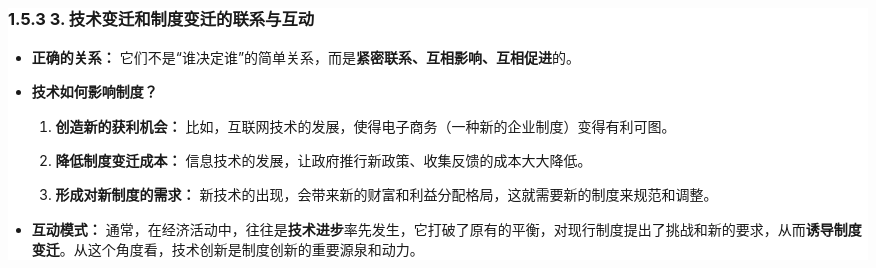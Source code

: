 
### 1.5.3 **3. 技术变迁和制度变迁的联系与互动**

- **正确的关系：** 它们不是“谁决定谁”的简单关系，而是**紧密联系、互相影响、互相促进**的。
    
- **技术如何影响制度？**
    
    1. **创造新的获利机会：** 比如，互联网技术的发展，使得电子商务（一种新的企业制度）变得有利可图。
        
    2. **降低制度变迁成本：** 信息技术的发展，让政府推行新政策、收集反馈的成本大大降低。
        
    3. **形成对新制度的需求：** 新技术的出现，会带来新的财富和利益分配格局，这就需要新的制度来规范和调整。
        
- **互动模式：** 通常，在经济活动中，往往是**技术进步**率先发生，它打破了原有的平衡，对现行制度提出了挑战和新的要求，从而**诱导制度变迁**。从这个角度看，技术创新是制度创新的重要源泉和动力。